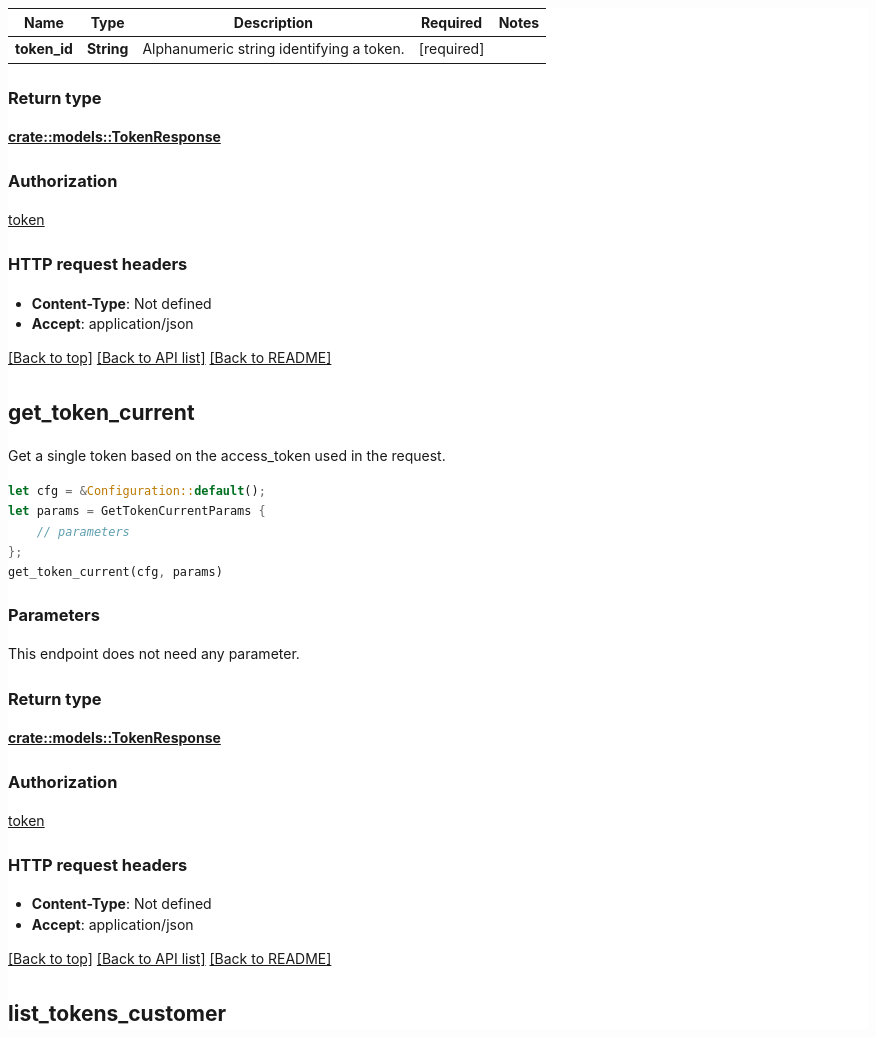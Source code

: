
Name | Type | Description  | Required | Notes
------------- | ------------- | ------------- | ------------- | -------------
**token_id** | **String** | Alphanumeric string identifying a token. | [required] |

### Return type

[**crate::models::TokenResponse**](TokenResponse.md)

### Authorization

[token](../README.md#token)

### HTTP request headers

- **Content-Type**: Not defined
- **Accept**: application/json

[[Back to top]](#) [[Back to API list]](../README.md#documentation-for-api-endpoints) [[Back to README]](../README.md)


## get_token_current

Get a single token based on the access_token used in the request.

```rust
let cfg = &Configuration::default();
let params = GetTokenCurrentParams {
    // parameters
};
get_token_current(cfg, params)
```

### Parameters

This endpoint does not need any parameter.

### Return type

[**crate::models::TokenResponse**](TokenResponse.md)

### Authorization

[token](../README.md#token)

### HTTP request headers

- **Content-Type**: Not defined
- **Accept**: application/json

[[Back to top]](#) [[Back to API list]](../README.md#documentation-for-api-endpoints) [[Back to README]](../README.md)


## list_tokens_customer
